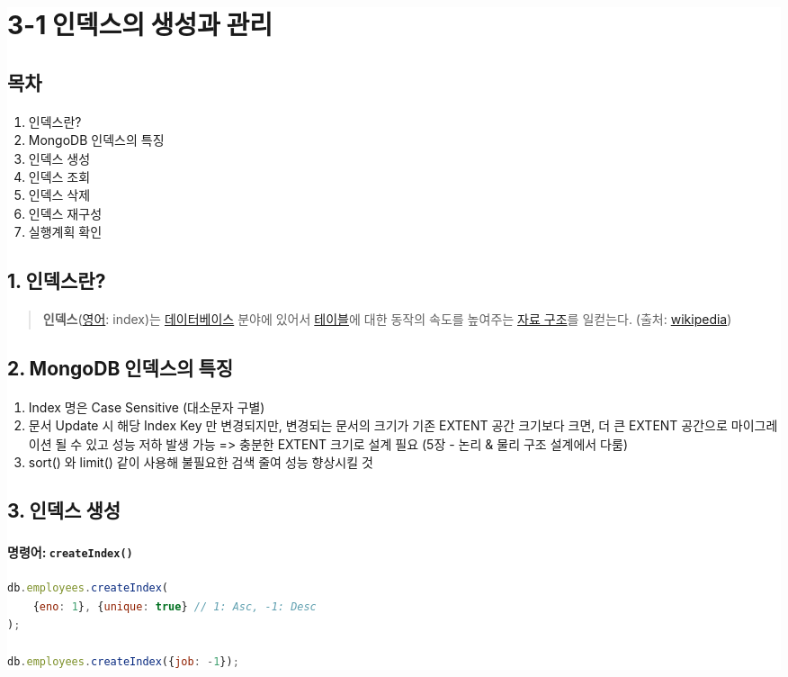 # 3-1 인덱스의 생성과 관리



## 목차

1. 인덱스란?
2. MongoDB 인덱스의 특징
3. 인덱스 생성
4. 인덱스 조회
5. 인덱스 삭제
6. 인덱스 재구성
7. 실행계획 확인



## 1. 인덱스란?

>**인덱스**([영어](https://ko.wikipedia.org/wiki/%EC%98%81%EC%96%B4): index)는 [데이터베이스](https://ko.wikipedia.org/wiki/%EB%8D%B0%EC%9D%B4%ED%84%B0%EB%B2%A0%EC%9D%B4%EC%8A%A4) 분야에 있어서 [테이블](https://ko.wikipedia.org/wiki/%ED%85%8C%EC%9D%B4%EB%B8%94_(%EB%8D%B0%EC%9D%B4%ED%84%B0%EB%B2%A0%EC%9D%B4%EC%8A%A4))에 대한 동작의 속도를 높여주는 [자료 구조](https://ko.wikipedia.org/wiki/%EC%9E%90%EB%A3%8C_%EA%B5%AC%EC%A1%B0)를 일컫는다.
>(출처: [wikipedia](https://ko.wikipedia.org/wiki/%EC%9D%B8%EB%8D%B1%EC%8A%A4_(%EB%8D%B0%EC%9D%B4%ED%84%B0%EB%B2%A0%EC%9D%B4%EC%8A%A4)))





## 2. MongoDB 인덱스의 특징

1. Index 명은 Case Sensitive (대소문자 구별)
2. 문서 Update 시 해당 Index Key 만 변경되지만, 
   변경되는 문서의 크기가 기존 EXTENT 공간 크기보다 크면, 
   더 큰 EXTENT 공간으로 마이그레이션 될 수 있고 성능 저하 발생 가능
   => 충분한 EXTENT 크기로 설계 필요  (5장 - 논리 & 물리 구조 설계에서 다룸)
3. sort() 와 limit() 같이 사용해 불필요한 검색 줄여 성능 향상시킬 것



## 3. 인덱스 생성

#### 명령어: `createIndex()`



````javascript
db.employees.createIndex(
    {eno: 1}, {unique: true} // 1: Asc, -1: Desc
);

db.employees.createIndex({job: -1});
````

